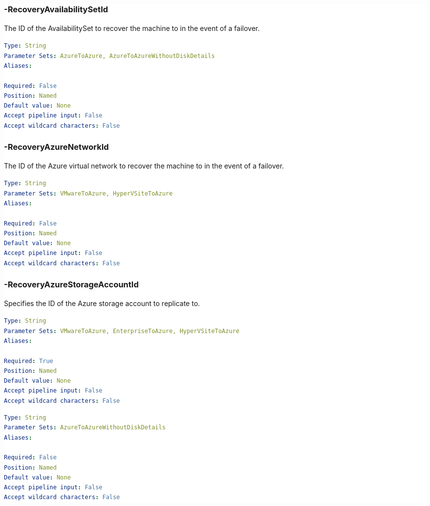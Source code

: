 ### -RecoveryAvailabilitySetId
The ID of the AvailabilitySet to recover the machine to in the event of a failover.

```yaml
Type: String
Parameter Sets: AzureToAzure, AzureToAzureWithoutDiskDetails
Aliases:

Required: False
Position: Named
Default value: None
Accept pipeline input: False
Accept wildcard characters: False
```

### -RecoveryAzureNetworkId
The ID of the Azure virtual network to recover the machine to in the event of a failover.

```yaml
Type: String
Parameter Sets: VMwareToAzure, HyperVSiteToAzure
Aliases:

Required: False
Position: Named
Default value: None
Accept pipeline input: False
Accept wildcard characters: False
```

### -RecoveryAzureStorageAccountId
Specifies the ID of the Azure storage account to replicate to.

```yaml
Type: String
Parameter Sets: VMwareToAzure, EnterpriseToAzure, HyperVSiteToAzure
Aliases:

Required: True
Position: Named
Default value: None
Accept pipeline input: False
Accept wildcard characters: False
```

```yaml
Type: String
Parameter Sets: AzureToAzureWithoutDiskDetails
Aliases:

Required: False
Position: Named
Default value: None
Accept pipeline input: False
Accept wildcard characters: False
```
